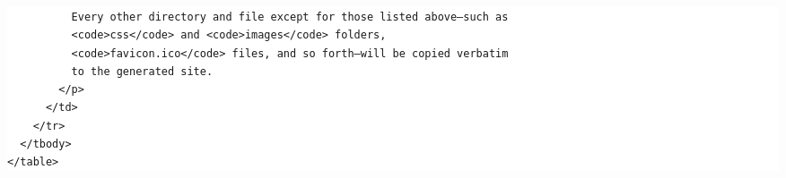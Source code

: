```
          Every other directory and file except for those listed above—such as
          <code>css</code> and <code>images</code> folders,
          <code>favicon.ico</code> files, and so forth—will be copied verbatim
          to the generated site. 
        </p>
      </td>
    </tr>
  </tbody>
</table>
